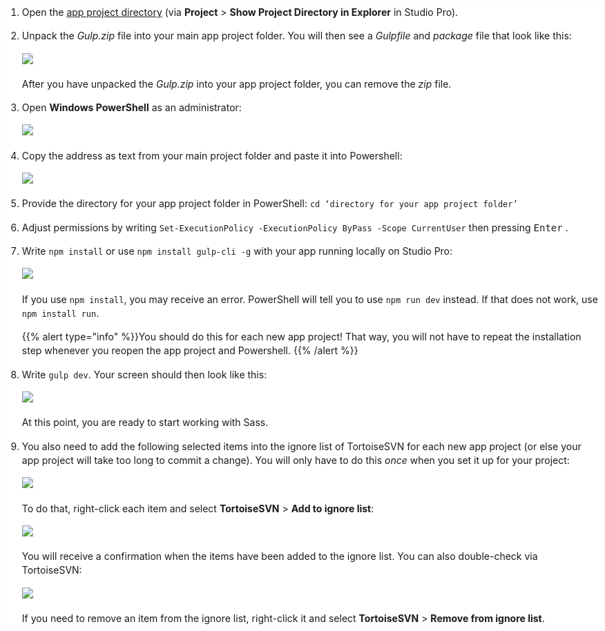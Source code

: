 1. Open the [app project directory](../general/show-project-directory) (via **Project** > **Show Project Directory in Explorer** in Studio Pro).
2.  Unpack the *Gulp.zip* file into your main app project folder. You will then see a *Gulpfile* and *package* file that look like this:

	![](attachments/set-up-sass/unpack.png)

	After you have unpacked the *Gulp.zip* into your app project folder, you can remove the *zip* file.
3.  Open **Windows PowerShell** as an administrator:

	![](attachments/set-up-sass/powershell.png)

4.  Copy the address as text from your main project folder and paste it into Powershell:

	![](attachments/set-up-sass/copy.png)

5.  Provide the directory for your app project folder in PowerShell: `cd ‘directory for your app project folder’`
6.  Adjust permissions by writing `Set-ExecutionPolicy -ExecutionPolicy ByPass -Scope CurrentUser` then pressing <kbd>Enter</kbd> .
7.  Write `npm install` or use `npm install gulp-cli -g` with your app running locally on Studio Pro:

	![](attachments/set-up-sass/write-install.png)

	If you use `npm install`, you may receive an error. PowerShell will tell you to use `npm run dev` instead. If that does not work, use `npm install run`.

	{{% alert type="info" %}}You should do this for each new app project! That way, you will not have to repeat the installation step whenever you reopen the app project and Powershell.
	{{% /alert %}}

8.  Write `gulp dev`. Your screen should then look like this:

	![](attachments/set-up-sass/gulp-dev.png)

	At this point, you are ready to start working with Sass.

9.  You also need to add the following selected items into the ignore list of TortoiseSVN for each new app project (or else your app project will take too long to commit a change). You will only have to do this *once* when you set it up for your project:

	![](attachments/set-up-sass/selected-ignore.png)

	To do that, right-click each item and select **TortoiseSVN** > **Add to ignore list**:

	![](attachments/set-up-sass/add-ignore.png)

	You will receive a confirmation when the items have been added to the ignore list. You can also double-check via TortoiseSVN:

	![](attachments/set-up-sass/check-ignore.png)

	If you need to remove an item from the ignore list, right-click it and select **TortoiseSVN** > **Remove from ignore list**.
